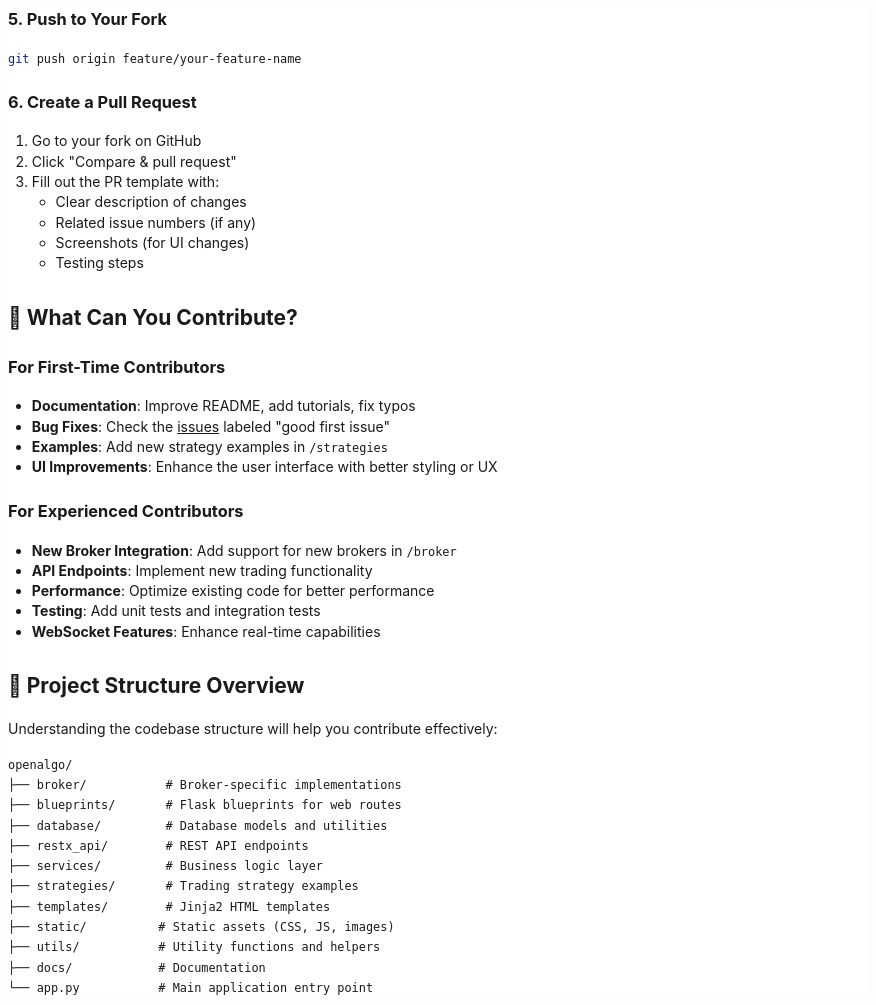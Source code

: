 ### 5. Push to Your Fork
```bash
git push origin feature/your-feature-name
```

### 6. Create a Pull Request

1. Go to your fork on GitHub
2. Click "Compare & pull request"
3. Fill out the PR template with:
   - Clear description of changes
   - Related issue numbers (if any)
   - Screenshots (for UI changes)
   - Testing steps

## 🎯 What Can You Contribute?

### For First-Time Contributors

- **Documentation**: Improve README, add tutorials, fix typos
- **Bug Fixes**: Check the [issues](https://github.com/marketcalls/openalgo/issues) labeled "good first issue"
- **Examples**: Add new strategy examples in `/strategies`
- **UI Improvements**: Enhance the user interface with better styling or UX

### For Experienced Contributors

- **New Broker Integration**: Add support for new brokers in `/broker`
- **API Endpoints**: Implement new trading functionality
- **Performance**: Optimize existing code for better performance
- **Testing**: Add unit tests and integration tests
- **WebSocket Features**: Enhance real-time capabilities

## 📁 Project Structure Overview

Understanding the codebase structure will help you contribute effectively:

```
openalgo/
├── broker/           # Broker-specific implementations
├── blueprints/       # Flask blueprints for web routes
├── database/         # Database models and utilities
├── restx_api/        # REST API endpoints
├── services/         # Business logic layer
├── strategies/       # Trading strategy examples
├── templates/        # Jinja2 HTML templates
├── static/          # Static assets (CSS, JS, images)
├── utils/           # Utility functions and helpers
├── docs/            # Documentation
└── app.py           # Main application entry point
```
